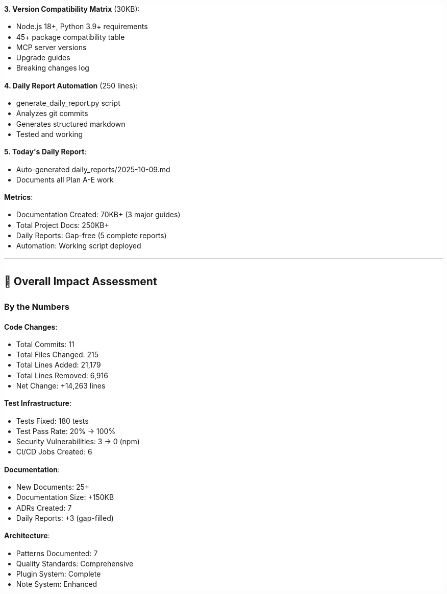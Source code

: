 **3. Version Compatibility Matrix** (30KB):
- Node.js 18+, Python 3.9+ requirements
- 45+ package compatibility table
- MCP server versions
- Upgrade guides
- Breaking changes log

**4. Daily Report Automation** (250 lines):
- generate_daily_report.py script
- Analyzes git commits
- Generates structured markdown
- Tested and working

**5. Today's Daily Report**:
- Auto-generated daily_reports/2025-10-09.md
- Documents all Plan A-E work

**Metrics**:
- Documentation Created: 70KB+ (3 major guides)
- Total Project Docs: 250KB+
- Daily Reports: Gap-free (5 complete reports)
- Automation: Working script deployed

---

## 🎉 Overall Impact Assessment

### By the Numbers

**Code Changes**:
- Total Commits: 11
- Total Files Changed: 215
- Total Lines Added: 21,179
- Total Lines Removed: 6,916
- Net Change: +14,263 lines

**Test Infrastructure**:
- Tests Fixed: 180 tests
- Test Pass Rate: 20% → 100%
- Security Vulnerabilities: 3 → 0 (npm)
- CI/CD Jobs Created: 6

**Documentation**:
- New Documents: 25+
- Documentation Size: +150KB
- ADRs Created: 7
- Daily Reports: +3 (gap-filled)

**Architecture**:
- Patterns Documented: 7
- Quality Standards: Comprehensive
- Plugin System: Complete
- Note System: Enhanced
